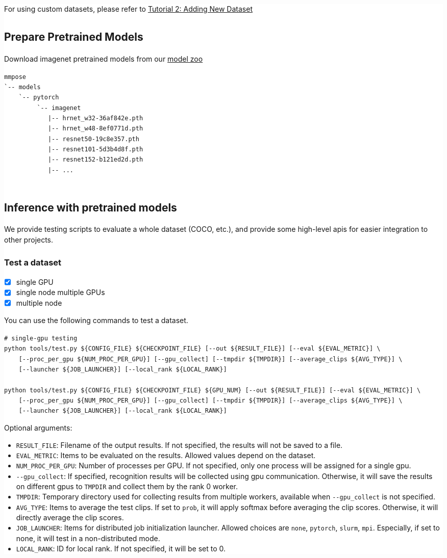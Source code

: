 For using custom datasets, please refer to [Tutorial 2: Adding New Dataset](tutorials/new_dataset.md)

## Prepare Pretrained Models
Download imagenet pretrained models from our [model zoo](model_zoo.md)

```
mmpose
`-- models
    `-- pytorch
         `-- imagenet
            |-- hrnet_w32-36af842e.pth
            |-- hrnet_w48-8ef0771d.pth
            |-- resnet50-19c8e357.pth
            |-- resnet101-5d3b4d8f.pth
            |-- resnet152-b121ed2d.pth
            |-- ...


```
## Inference with pretrained models

We provide testing scripts to evaluate a whole dataset (COCO, etc.),
and provide some high-level apis for easier integration to other projects.

### Test a dataset

- [x] single GPU
- [x] single node multiple GPUs
- [x] multiple node

You can use the following commands to test a dataset.

```shell
# single-gpu testing
python tools/test.py ${CONFIG_FILE} ${CHECKPOINT_FILE} [--out ${RESULT_FILE}] [--eval ${EVAL_METRIC}] \
    [--proc_per_gpu ${NUM_PROC_PER_GPU}] [--gpu_collect] [--tmpdir ${TMPDIR}] [--average_clips ${AVG_TYPE}] \
    [--launcher ${JOB_LAUNCHER}] [--local_rank ${LOCAL_RANK}]

python tools/test.py ${CONFIG_FILE} ${CHECKPOINT_FILE} ${GPU_NUM} [--out ${RESULT_FILE}] [--eval ${EVAL_METRIC}] \
    [--proc_per_gpu ${NUM_PROC_PER_GPU}] [--gpu_collect] [--tmpdir ${TMPDIR}] [--average_clips ${AVG_TYPE}] \
    [--launcher ${JOB_LAUNCHER}] [--local_rank ${LOCAL_RANK}]
```

Optional arguments:
- `RESULT_FILE`: Filename of the output results. If not specified, the results will not be saved to a file.
- `EVAL_METRIC`: Items to be evaluated on the results. Allowed values depend on the dataset.
- `NUM_PROC_PER_GPU`: Number of processes per GPU. If not specified, only one process will be assigned for a single gpu.
- `--gpu_collect`: If specified, recognition results will be collected using gpu communication. Otherwise, it will save the results on different gpus to `TMPDIR` and collect them by the rank 0 worker.
- `TMPDIR`: Temporary directory used for collecting results from multiple workers, available when `--gpu_collect` is not specified.
- `AVG_TYPE`: Items to average the test clips. If set to `prob`, it will apply softmax before averaging the clip scores. Otherwise, it will directly average the clip scores.
- `JOB_LAUNCHER`: Items for distributed job initialization launcher. Allowed choices are `none`, `pytorch`, `slurm`, `mpi`. Especially, if set to none, it will test in a non-distributed mode.
- `LOCAL_RANK`: ID for local rank. If not specified, it will be set to 0.
